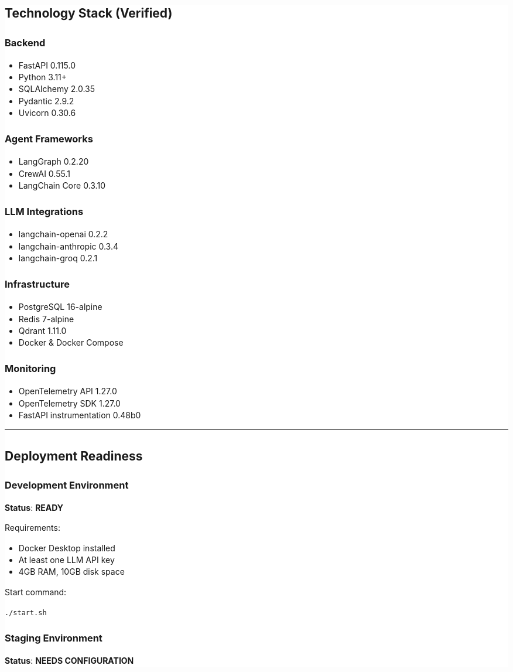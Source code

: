 
## Technology Stack (Verified)

### Backend
- FastAPI 0.115.0 
- Python 3.11+ 
- SQLAlchemy 2.0.35 
- Pydantic 2.9.2 
- Uvicorn 0.30.6 

### Agent Frameworks
- LangGraph 0.2.20 
- CrewAI 0.55.1 
- LangChain Core 0.3.10 

### LLM Integrations
- langchain-openai 0.2.2 
- langchain-anthropic 0.3.4 
- langchain-groq 0.2.1 

### Infrastructure
- PostgreSQL 16-alpine 
- Redis 7-alpine 
- Qdrant 1.11.0 
- Docker & Docker Compose 

### Monitoring
- OpenTelemetry API 1.27.0 
- OpenTelemetry SDK 1.27.0 
- FastAPI instrumentation 0.48b0 

---

## Deployment Readiness

### Development Environment
**Status**:  **READY**

Requirements:
- Docker Desktop installed
- At least one LLM API key
- 4GB RAM, 10GB disk space

Start command:
```bash
./start.sh
```

### Staging Environment
**Status**:  **NEEDS CONFIGURATION**
